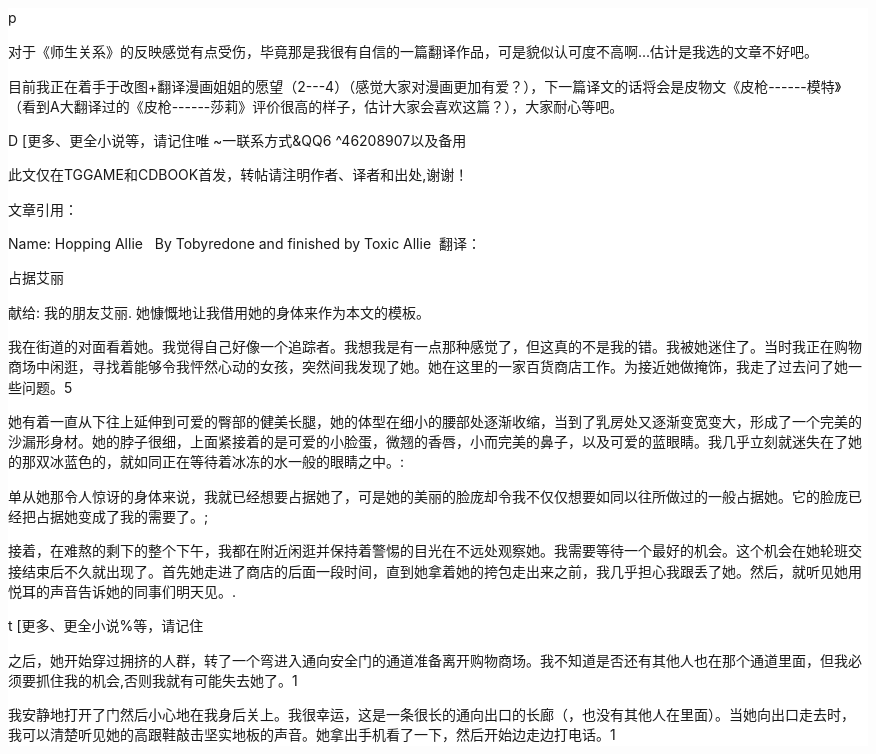 p





对于《师生关系》的反映感觉有点受伤，毕竟那是我很有自信的一篇翻译作品，可是貌似认可度不高啊...估计是我选的文章不好吧。



目前我正在着手于改图+翻译漫画姐姐的愿望（2---4）（感觉大家对漫画更加有爱？），下一篇译文的话将会是皮物文《皮枪------模特》（看到A大翻译过的《皮枪------莎莉》评价很高的样子，估计大家会喜欢这篇？），大家耐心等吧。



D [更多、更全小说等，请记住唯 ~一联系方式&QQ6 ^46208907以及备用



此文仅在TGGAME和CDBOOK首发，转帖请注明作者、译者和出处,谢谢！





文章引用：



Name: Hopping Allie   By Tobyredone and finished by Toxic Allie  翻译：



占据艾丽



献给: 我的朋友艾丽. 她慷慨地让我借用她的身体来作为本文的模板。









我在街道的对面看着她。我觉得自己好像一个追踪者。我想我是有一点那种感觉了，但这真的不是我的错。我被她迷住了。当时我正在购物商场中闲逛，寻找着能够令我怦然心动的女孩，突然间我发现了她。她在这里的一家百货商店工作。为接近她做掩饰，我走了过去问了她一些问题。5





她有着一直从下往上延伸到可爱的臀部的健美长腿，她的体型在细小的腰部处逐渐收缩，当到了乳房处又逐渐变宽变大，形成了一个完美的沙漏形身材。她的脖子很细，上面紧接着的是可爱的小脸蛋，微翘的香唇，小而完美的鼻子，以及可爱的蓝眼睛。我几乎立刻就迷失在了她的那双冰蓝色的，就如同正在等待着冰冻的水一般的眼睛之中。:



单从她那令人惊讶的身体来说，我就已经想要占据她了，可是她的美丽的脸庞却令我不仅仅想要如同以往所做过的一般占据她。它的脸庞已经把占据她变成了我的需要了。;



接着，在难熬的剩下的整个下午，我都在附近闲逛并保持着警惕的目光在不远处观察她。我需要等待一个最好的机会。这个机会在她轮班交接结束后不久就出现了。首先她走进了商店的后面一段时间，直到她拿着她的挎包走出来之前，我几乎担心我跟丢了她。然后，就听见她用悦耳的声音告诉她的同事们明天见。.

t [更多、更全小说%等，请记住



之后，她开始穿过拥挤的人群，转了一个弯进入通向安全门的通道准备离开购物商场。我不知道是否还有其他人也在那个通道里面，但我必须要抓住我的机会,否则我就有可能失去她了。1



我安静地打开了门然后小心地在我身后关上。我很幸运，这是一条很长的通向出口的长廊（，也没有其他人在里面）。当她向出口走去时，我可以清楚听见她的高跟鞋敲击坚实地板的声音。她拿出手机看了一下，然后开始边走边打电话。1
